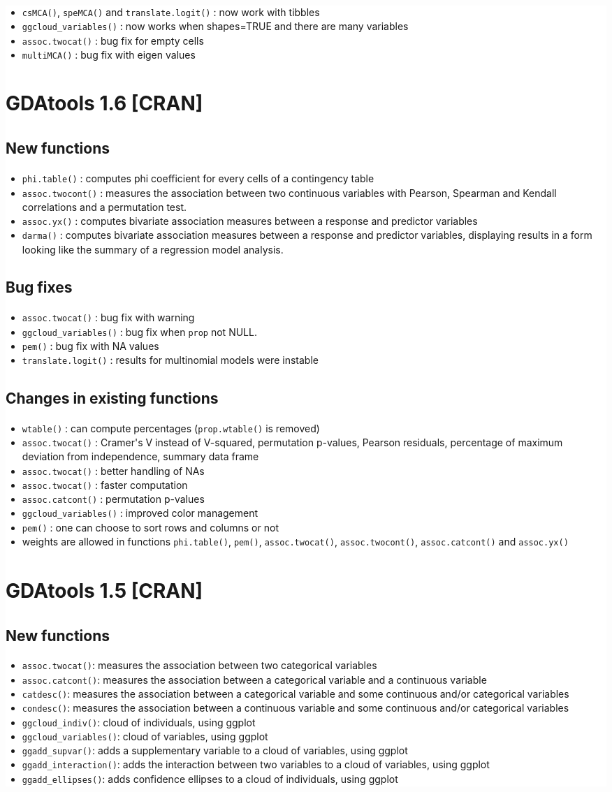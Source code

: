 * `csMCA()`, `speMCA()` and `translate.logit()` : now work with tibbles
* `ggcloud_variables()` : now works when shapes=TRUE and there are many variables
* `assoc.twocat()` : bug fix for empty cells
* `multiMCA()` : bug fix with eigen values



# GDAtools 1.6 [CRAN]

## New functions

* `phi.table()` : computes phi coefficient for every cells of a contingency table
* `assoc.twocont()` : measures the association between two continuous variables with Pearson, Spearman and Kendall correlations and a permutation test.
* `assoc.yx()` : computes bivariate association measures between a response and predictor variables
* `darma()` : computes bivariate association measures between a response and predictor variables, displaying results in a form looking like the summary of a regression model analysis.

## Bug fixes

* `assoc.twocat()` : bug fix with warning
* `ggcloud_variables()` : bug fix when `prop` not NULL.
* `pem()` : bug fix with NA values
* `translate.logit()` : results for multinomial models were instable
  
## Changes in existing functions

* `wtable()` : can compute percentages (`prop.wtable()` is removed)
* `assoc.twocat()` : Cramer's V instead of V-squared, permutation p-values, Pearson residuals, percentage of maximum deviation from independence, summary data frame
* `assoc.twocat()` : better handling of NAs
* `assoc.twocat()` : faster computation
* `assoc.catcont()` : permutation p-values
* `ggcloud_variables()` : improved color management
* `pem()` : one can choose to sort rows and columns or not
* weights are allowed in functions `phi.table()`, `pem()`, `assoc.twocat()`, `assoc.twocont()`, `assoc.catcont()` and `assoc.yx()`



# GDAtools 1.5 [CRAN]

## New functions

* `assoc.twocat()`: measures the association between two categorical variables
* `assoc.catcont()`: measures the association between a categorical variable and a continuous variable
* `catdesc()`: measures the association between a categorical variable and some continuous and/or categorical variables
* `condesc()`: measures the association between a continuous variable and some continuous and/or categorical variables
* `ggcloud_indiv()`: cloud of individuals, using ggplot
* `ggcloud_variables()`: cloud of variables, using ggplot
* `ggadd_supvar()`: adds a supplementary variable to a cloud of variables, using ggplot
* `ggadd_interaction()`: adds the interaction between two variables to a cloud of variables, using ggplot
* `ggadd_ellipses()`: adds confidence ellipses to a cloud of individuals, using ggplot
